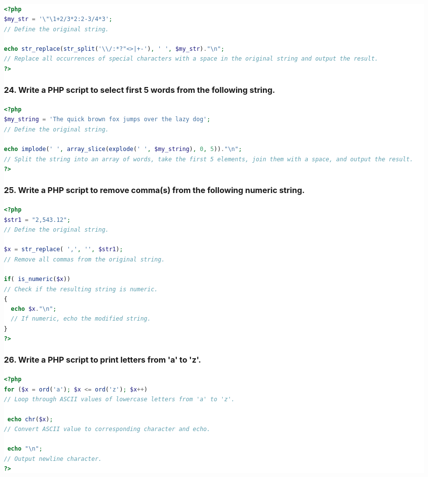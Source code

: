 ```php
<?php
$my_str = '\"\1+2/3*2:2-3/4*3';
// Define the original string.

echo str_replace(str_split('\\/:*?"<>|+-'), ' ', $my_str)."\n";
// Replace all occurrences of special characters with a space in the original string and output the result.
?>
```

### 24. Write a PHP script to select first 5 words from the following string.

```php
<?php
$my_string = 'The quick brown fox jumps over the lazy dog';
// Define the original string.

echo implode(' ', array_slice(explode(' ', $my_string), 0, 5))."\n";
// Split the string into an array of words, take the first 5 elements, join them with a space, and output the result.
?>
```


### 25. Write a PHP script to remove comma(s) from the following numeric string.

```php
<?php
$str1 = "2,543.12";
// Define the original string.

$x = str_replace( ',', '', $str1);
// Remove all commas from the original string.

if( is_numeric($x))
// Check if the resulting string is numeric.
{
  echo $x."\n";
  // If numeric, echo the modified string.
}
?>
```

### 26. Write a PHP script to print letters from 'a' to 'z'.

```php
<?php
for ($x = ord('a'); $x <= ord('z'); $x++)
// Loop through ASCII values of lowercase letters from 'a' to 'z'.

 echo chr($x);
// Convert ASCII value to corresponding character and echo.

 echo "\n";
// Output newline character.
?>
```

